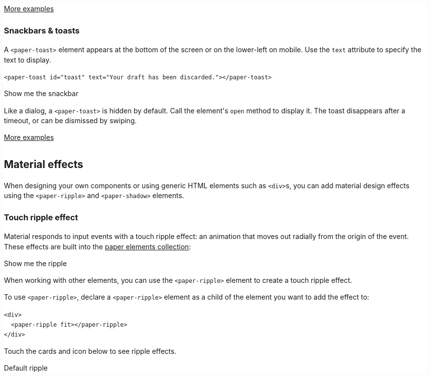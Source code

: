 <p>
<a href="../../components/paper-elements/demo.html#paper-dialog">
<core-icon icon="arrow-forward" size="16"></core-icon> More examples</a>
</p>

### Snackbars & toasts

A `<paper-toast>` element appears at the bottom of the screen or on the
lower-left on mobile. Use the `text` attribute to specify the text to display.

    <paper-toast id="toast" text="Your draft has been discarded."></paper-toast>

<paper-toast id="toast" text="Your draft has been discarded."></paper-toast>

<paper-button id="toast-button" raised>Show me the snackbar</paper-button>

Like a dialog, a `<paper-toast>` is hidden by default. Call the element's
`open` method to display it. The toast disappears after a timeout, or can be
dismissed by swiping.

<p>
<a href="../../components/paper-elements/demo.html#paper-toast">
<core-icon icon="arrow-forward" size="16"></core-icon> More examples</a>
</p>

## Material effects

When designing your own components or using generic HTML elements such as
`<div>`s, you can add material design effects using the `<paper-ripple>` and
`<paper-shadow>` elements.

### Touch ripple effect

Material responds to input events with a touch ripple effect: an animation
that moves out radially from the origin of the event. These effects are built
into the
[paper elements collection](paper-elements.html):

<paper-button class="purpleRipple" raised>Show me the ripple</paper-button>

When working with other elements, you can use the `<paper-ripple>` element to
create a touch ripple effect.

To use `<paper-ripple>`, declare a `<paper-ripple>` element as a child of the
element you want to add the effect to:

    <div>
      <paper-ripple fit></paper-ripple>
    </div>

Touch the cards and icon below to see ripple effects.

<div layout horizontal wrap>
  <div class="labeled-card" layout vertical>
    <div class="demo-card">
      <paper-ripple fit></paper-ripple>
    </div>
    <p>Default ripple</p>
  </div>
